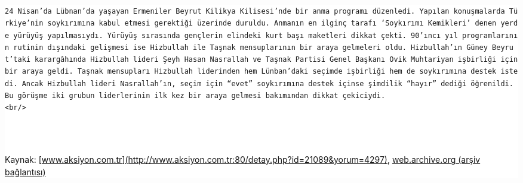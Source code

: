     24 Nisan’da Lübnan’da yaşayan Ermeniler Beyrut Kilikya Kilisesi’nde bir anma programı düzenledi. Yapılan konuşmalarda Türkiye’nin soykırımına kabul etmesi gerektiği üzerinde duruldu. Anmanın en ilginç tarafı ‘Soykırımı Kemikleri’ denen yerde yürüyüş yapılmasıydı. Yürüyüş sırasında gençlerin elindeki kurt başı maketleri dikkat çekti. 90’ıncı yıl programlarının rutinin dışındaki gelişmesi ise Hizbullah ile Taşnak mensuplarının bir araya gelmeleri oldu. Hizbullah’ın Güney Beyrut’taki karargâhında Hizbullah lideri Şeyh Hasan Nasrallah ve Taşnak Partisi Genel Başkanı Ovik Muhtariyan işbirliği için bir araya geldi. Taşnak mensupları Hizbullah liderinden hem Lünban’daki seçimde işbirliği hem de soykırımına destek istedi. Ancak Hizbullah lideri Nasrallah’ın, seçim için “evet” soykırımına destek içinse şimdilik “hayır” dediği öğrenildi. Bu görüşme iki grubun liderlerinin ilk kez bir araya gelmesi bakımından dikkat çekiciydi.
    <br/>
   </br>
  </font>
  <br/>
  
 </p>
</div>


Kaynak: [www.aksiyon.com.tr](http://www.aksiyon.com.tr:80/detay.php?id=21089&yorum=4297), [web.archive.org (arşiv bağlantısı)](http://web.archive.org/web/20060106195608/http://www.aksiyon.com.tr:80/detay.php?id=21089&yorum=4297)
